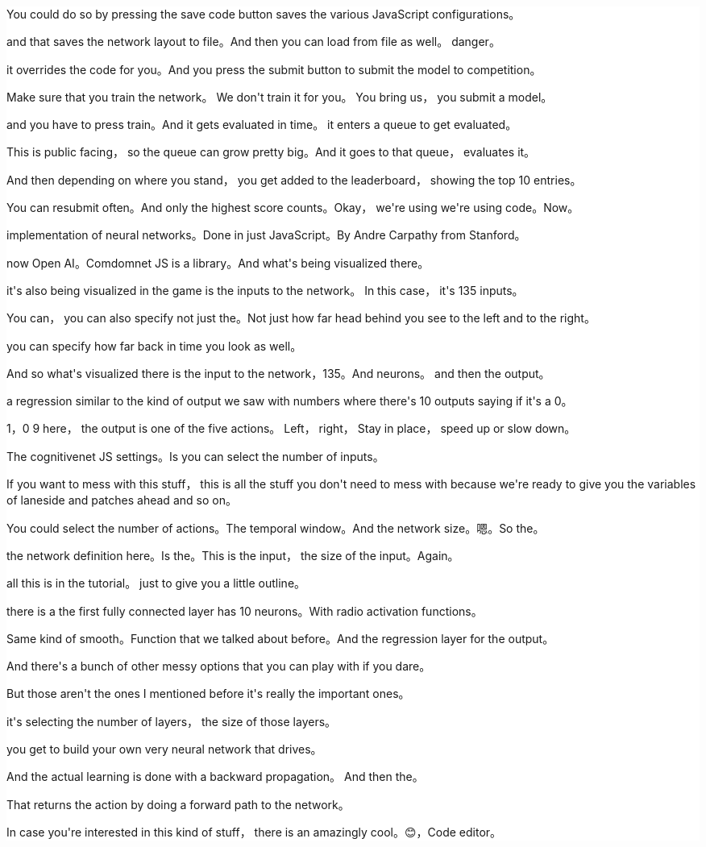 You could do so by pressing the save code button saves the various JavaScript configurations。

 and that saves the network layout to file。And then you can load from file as well。 danger。

 it overrides the code for you。And you press the submit button to submit the model to competition。

Make sure that you train the network。 We don't train it for you。 You bring us， you submit a model。

 and you have to press train。And it gets evaluated in time。 it enters a queue to get evaluated。

This is public facing， so the queue can grow pretty big。And it goes to that queue， evaluates it。

 And then depending on where you stand， you get added to the leaderboard， showing the top 10 entries。

You can resubmit often。And only the highest score counts。Okay， we're using we're using code。Now。

 implementation of neural networks。Done in just JavaScript。By Andre Carpathy from Stanford。

 now Open AI。Comdomnet JS is a library。And what's being visualized there。

 it's also being visualized in the game is the inputs to the network。 In this case， it's 135 inputs。

You can， you can also specify not just the。Not just how far head behind you see to the left and to the right。

 you can specify how far back in time you look as well。

And so what's visualized there is the input to the network，135。And neurons。 and then the output。

 a regression similar to the kind of output we saw with numbers where there's 10 outputs saying if it's a 0。

1，0 9 here， the output is one of the five actions。 Left， right， Stay in place， speed up or slow down。

The cognitivenet JS settings。Is you can select the number of inputs。

If you want to mess with this stuff， this is all the stuff you don't need to mess with because we're ready to give you the variables of laneside and patches ahead and so on。

 You could select the number of actions。The temporal window。And the network size。嗯。So the。

 the network definition here。Is the。This is the input， the size of the input。Again。

 all this is in the tutorial。 just to give you a little outline。

 there is a the first fully connected layer has 10 neurons。With radio activation functions。

Same kind of smooth。Function that we talked about before。And the regression layer for the output。

And there's a bunch of other messy options that you can play with if you dare。

But those aren't the ones I mentioned before it's really the important ones。

 it's selecting the number of layers， the size of those layers。

 you get to build your own very neural network that drives。

And the actual learning is done with a backward propagation。 And then the。

That returns the action by doing a forward path to the network。

In case you're interested in this kind of stuff， there is an amazingly cool。😊，Code editor。
